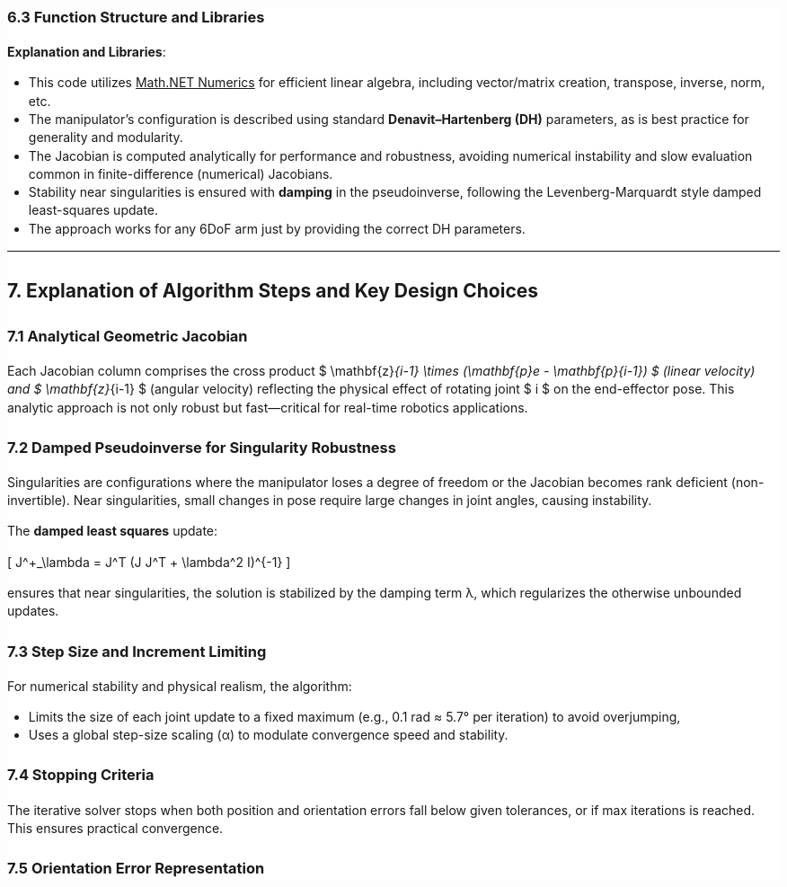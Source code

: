 
### 6.3 Function Structure and Libraries

**Explanation and Libraries**:
- This code utilizes [Math.NET Numerics](https://numerics.mathdotnet.com/Matrix) for efficient linear algebra, including vector/matrix creation, transpose, inverse, norm, etc.
- The manipulator’s configuration is described using standard **Denavit–Hartenberg (DH)** parameters, as is best practice for generality and modularity.
- The Jacobian is computed analytically for performance and robustness, avoiding numerical instability and slow evaluation common in finite-difference (numerical) Jacobians.
- Stability near singularities is ensured with **damping** in the pseudoinverse, following the Levenberg-Marquardt style damped least-squares update.
- The approach works for any 6DoF arm just by providing the correct DH parameters.

---

## 7. Explanation of Algorithm Steps and Key Design Choices

### 7.1 Analytical Geometric Jacobian

Each Jacobian column comprises the cross product $ \mathbf{z}_{i-1} \times (\mathbf{p}_e - \mathbf{p}_{i-1}) $ (linear velocity) and $ \mathbf{z}_{i-1} $ (angular velocity) reflecting the physical effect of rotating joint $ i $ on the end-effector pose. This analytic approach is not only robust but fast—critical for real-time robotics applications.

### 7.2 Damped Pseudoinverse for Singularity Robustness

Singularities are configurations where the manipulator loses a degree of freedom or the Jacobian becomes rank deficient (non-invertible). Near singularities, small changes in pose require large changes in joint angles, causing instability.

The **damped least squares** update:

\[
J^+_\lambda = J^T (J J^T + \lambda^2 I)^{-1}
\]

ensures that near singularities, the solution is stabilized by the damping term λ, which regularizes the otherwise unbounded updates.

### 7.3 Step Size and Increment Limiting

For numerical stability and physical realism, the algorithm:
- Limits the size of each joint update to a fixed maximum (e.g., 0.1 rad ≈ 5.7° per iteration) to avoid overjumping,
- Uses a global step-size scaling (α) to modulate convergence speed and stability.

### 7.4 Stopping Criteria

The iterative solver stops when both position and orientation errors fall below given tolerances, or if max iterations is reached. This ensures practical convergence.

### 7.5 Orientation Error Representation
